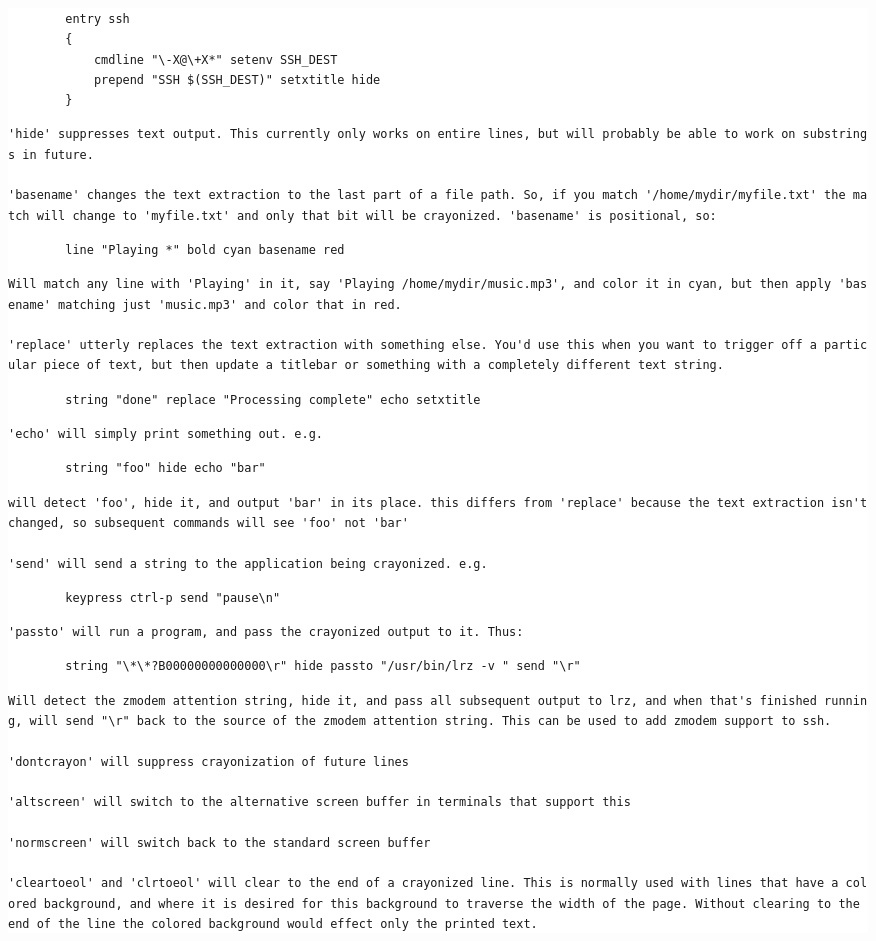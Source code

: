 ```
		entry ssh
		{
			cmdline "\-X@\+X*" setenv SSH_DEST
			prepend "SSH $(SSH_DEST)" setxtitle hide
		}
```

	'hide' suppresses text output. This currently only works on entire lines, but will probably be able to work on substrings in future.

	'basename' changes the text extraction to the last part of a file path. So, if you match '/home/mydir/myfile.txt' the match will change to 'myfile.txt' and only that bit will be crayonized. 'basename' is positional, so:

```
		line "Playing *" bold cyan basename red
```

	Will match any line with 'Playing' in it, say 'Playing /home/mydir/music.mp3', and color it in cyan, but then apply 'basename' matching just 'music.mp3' and color that in red.

	'replace' utterly replaces the text extraction with something else. You'd use this when you want to trigger off a particular piece of text, but then update a titlebar or something with a completely different text string.

```
		string "done" replace "Processing complete" echo setxtitle
```

	'echo' will simply print something out. e.g.

```
		string "foo" hide echo "bar"
```

	will detect 'foo', hide it, and output 'bar' in its place. this differs from 'replace' because the text extraction isn't changed, so subsequent commands will see 'foo' not 'bar'

	'send' will send a string to the application being crayonized. e.g.

```
		keypress ctrl-p send "pause\n"
```

	'passto' will run a program, and pass the crayonized output to it. Thus:

```
		string "\*\*?B00000000000000\r" hide passto "/usr/bin/lrz -v " send "\r"
```

	Will detect the zmodem attention string, hide it, and pass all subsequent output to lrz, and when that's finished running, will send "\r" back to the source of the zmodem attention string. This can be used to add zmodem support to ssh.

	'dontcrayon' will suppress crayonization of future lines

	'altscreen' will switch to the alternative screen buffer in terminals that support this

	'normscreen' will switch back to the standard screen buffer	
	
	'cleartoeol' and 'clrtoeol' will clear to the end of a crayonized line. This is normally used with lines that have a colored background, and where it is desired for this background to traverse the width of the page. Without clearing to the end of the line the colored background would effect only the printed text.
